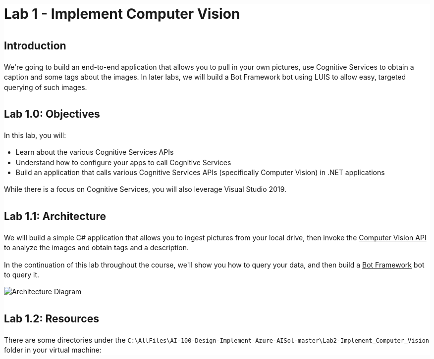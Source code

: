 # Lab 1 - Implement Computer Vision

## Introduction

We're going to build an end-to-end application that allows you to pull in your own pictures, use Cognitive Services to obtain a caption and some tags about the images. In later labs, we will build a Bot Framework bot using LUIS to allow easy, targeted querying of such images.

## Lab 1.0: Objectives

In this lab, you will:

- Learn about the various Cognitive Services APIs
- Understand how to configure your apps to call Cognitive Services
- Build an application that calls various Cognitive Services APIs (specifically Computer Vision) in .NET applications

While there is a focus on Cognitive Services, you will also leverage Visual Studio 2019.

## Lab 1.1: Architecture

We will build a simple C# application that allows you to ingest pictures from your local drive, then invoke the [Computer Vision API](https://www.microsoft.com/cognitive-services/en-us/computer-vision-api) to analyze the images and obtain tags and a description.

In the continuation of this lab throughout the course, we'll show you how to query your data, and then build a [Bot Framework](https://dev.botframework.com/) bot to query it. 

![Architecture Diagram](../images/AI_Immersion_Arch.png)

## Lab 1.2: Resources

There are some directories under the `C:\AllFiles\AI-100-Design-Implement-Azure-AISol-master\Lab2-Implement_Computer_Vision` folder in your virtual machine:

